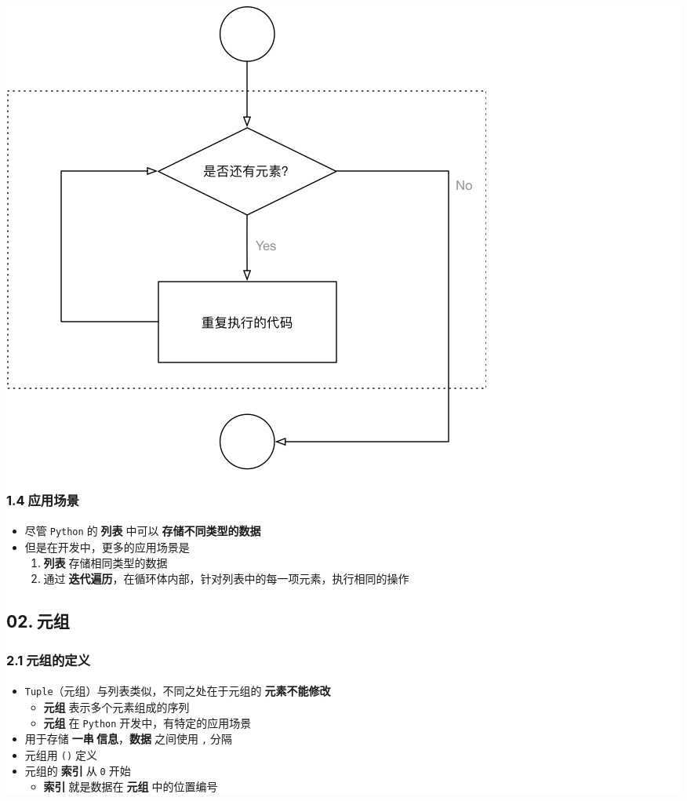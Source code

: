 ![002_forin循环流程图-w420](./images/014/002_forin循环流程图.png)


### 1.4 **应用场景** 

* 尽管 `Python` 的 **列表** 中可以 **存储不同类型的数据**
* 但是在开发中，更多的应用场景是
    1. **列表** 存储相同类型的数据
    2. 通过 **迭代遍历**，在循环体内部，针对列表中的每一项元素，执行相同的操作

## 02. 元组

### 2.1 元组的定义

* `Tuple`（元组）与列表类似，不同之处在于元组的 **元素不能修改**
    * **元组** 表示多个元素组成的序列
    * **元组** 在 `Python` 开发中，有特定的应用场景
* 用于存储 **一串 信息**，**数据** 之间使用 `,` 分隔
* 元组用 `()` 定义
* 元组的 **索引** 从 `0` 开始
    * **索引** 就是数据在 **元组** 中的位置编号
